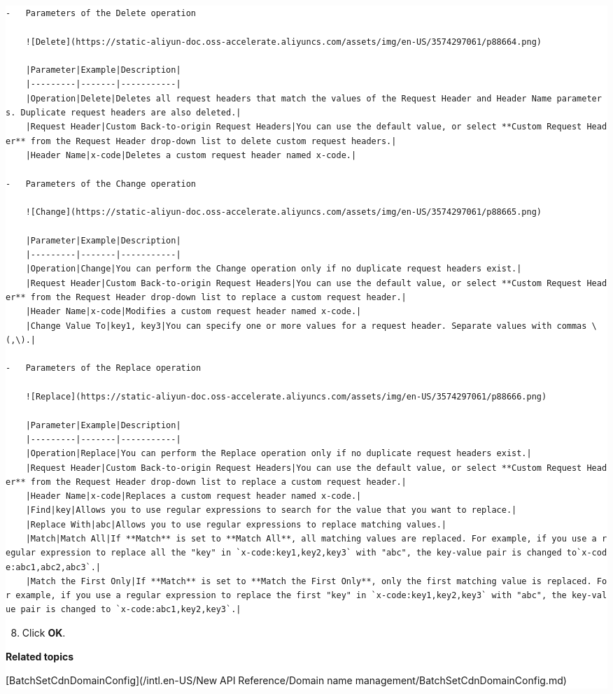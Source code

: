     -   Parameters of the Delete operation

        ![Delete](https://static-aliyun-doc.oss-accelerate.aliyuncs.com/assets/img/en-US/3574297061/p88664.png)

        |Parameter|Example|Description|
        |---------|-------|-----------|
        |Operation|Delete|Deletes all request headers that match the values of the Request Header and Header Name parameters. Duplicate request headers are also deleted.|
        |Request Header|Custom Back-to-origin Request Headers|You can use the default value, or select **Custom Request Header** from the Request Header drop-down list to delete custom request headers.|
        |Header Name|x-code|Deletes a custom request header named x-code.|

    -   Parameters of the Change operation

        ![Change](https://static-aliyun-doc.oss-accelerate.aliyuncs.com/assets/img/en-US/3574297061/p88665.png)

        |Parameter|Example|Description|
        |---------|-------|-----------|
        |Operation|Change|You can perform the Change operation only if no duplicate request headers exist.|
        |Request Header|Custom Back-to-origin Request Headers|You can use the default value, or select **Custom Request Header** from the Request Header drop-down list to replace a custom request header.|
        |Header Name|x-code|Modifies a custom request header named x-code.|
        |Change Value To|key1, key3|You can specify one or more values for a request header. Separate values with commas \(,\).|

    -   Parameters of the Replace operation

        ![Replace](https://static-aliyun-doc.oss-accelerate.aliyuncs.com/assets/img/en-US/3574297061/p88666.png)

        |Parameter|Example|Description|
        |---------|-------|-----------|
        |Operation|Replace|You can perform the Replace operation only if no duplicate request headers exist.|
        |Request Header|Custom Back-to-origin Request Headers|You can use the default value, or select **Custom Request Header** from the Request Header drop-down list to replace a custom request header.|
        |Header Name|x-code|Replaces a custom request header named x-code.|
        |Find|key|Allows you to use regular expressions to search for the value that you want to replace.|
        |Replace With|abc|Allows you to use regular expressions to replace matching values.|
        |Match|Match All|If **Match** is set to **Match All**, all matching values are replaced. For example, if you use a regular expression to replace all the "key" in `x-code:key1,key2,key3` with "abc", the key-value pair is changed to`x-code:abc1,abc2,abc3`.|
        |Match the First Only|If **Match** is set to **Match the First Only**, only the first matching value is replaced. For example, if you use a regular expression to replace the first "key" in `x-code:key1,key2,key3` with "abc", the key-value pair is changed to `x-code:abc1,key2,key3`.|

8.  Click **OK**.


**Related topics**  


[BatchSetCdnDomainConfig](/intl.en-US/New API Reference/Domain name management/BatchSetCdnDomainConfig.md)

